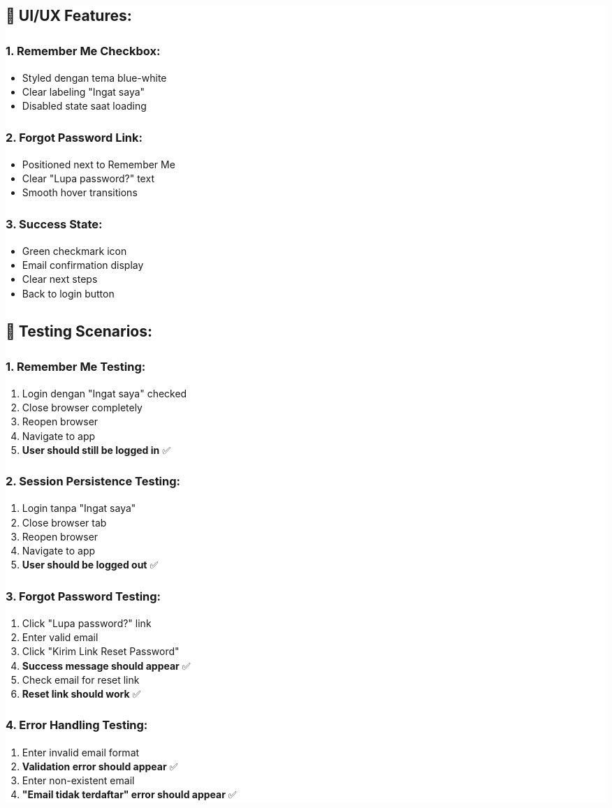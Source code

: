 ## 📱 **UI/UX Features:**

### **1. Remember Me Checkbox:**
- Styled dengan tema blue-white
- Clear labeling "Ingat saya"
- Disabled state saat loading

### **2. Forgot Password Link:**
- Positioned next to Remember Me
- Clear "Lupa password?" text
- Smooth hover transitions

### **3. Success State:**
- Green checkmark icon
- Email confirmation display
- Clear next steps
- Back to login button

## 🚀 **Testing Scenarios:**

### **1. Remember Me Testing:**
1. Login dengan "Ingat saya" checked
2. Close browser completely
3. Reopen browser
4. Navigate to app
5. **User should still be logged in** ✅

### **2. Session Persistence Testing:**
1. Login tanpa "Ingat saya"
2. Close browser tab
3. Reopen browser
4. Navigate to app
5. **User should be logged out** ✅

### **3. Forgot Password Testing:**
1. Click "Lupa password?" link
2. Enter valid email
3. Click "Kirim Link Reset Password"
4. **Success message should appear** ✅
5. Check email for reset link
6. **Reset link should work** ✅

### **4. Error Handling Testing:**
1. Enter invalid email format
2. **Validation error should appear** ✅
3. Enter non-existent email
4. **"Email tidak terdaftar" error should appear** ✅
